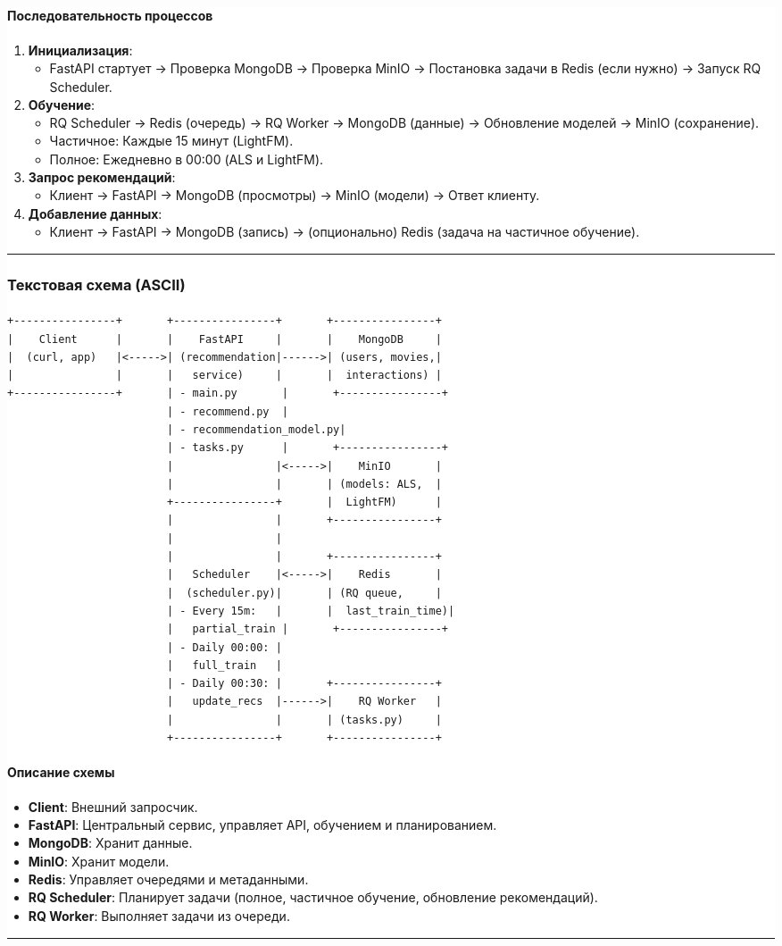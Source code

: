 
#### Последовательность процессов
1. **Инициализация**:
   - FastAPI стартует → Проверка MongoDB → Проверка MinIO → Постановка задачи в Redis (если нужно) → Запуск RQ Scheduler.
2. **Обучение**:
   - RQ Scheduler → Redis (очередь) → RQ Worker → MongoDB (данные) → Обновление моделей → MinIO (сохранение).
   - Частичное: Каждые 15 минут (LightFM).
   - Полное: Ежедневно в 00:00 (ALS и LightFM).
3. **Запрос рекомендаций**:
   - Клиент → FastAPI → MongoDB (просмотры) → MinIO (модели) → Ответ клиенту.
4. **Добавление данных**:
   - Клиент → FastAPI → MongoDB (запись) → (опционально) Redis (задача на частичное обучение).

---

### Текстовая схема (ASCII)

```
+----------------+       +----------------+       +----------------+
|    Client      |       |    FastAPI     |       |    MongoDB     |
|  (curl, app)   |<----->| (recommendation|------>| (users, movies,|
|                |       |   service)     |       |  interactions) |
+----------------+       | - main.py       |       +----------------+
                         | - recommend.py  |
                         | - recommendation_model.py|
                         | - tasks.py      |       +----------------+
                         |                |<----->|    MinIO       |
                         |                |       | (models: ALS,  |
                         +----------------+       |  LightFM)      |
                         |                |       +----------------+
                         |                |
                         |                |       +----------------+
                         |   Scheduler    |<----->|    Redis       |
                         |  (scheduler.py)|       | (RQ queue,     |
                         | - Every 15m:   |       |  last_train_time)|
                         |   partial_train |       +----------------+
                         | - Daily 00:00: |
                         |   full_train   |
                         | - Daily 00:30: |       +----------------+
                         |   update_recs  |------>|    RQ Worker   |
                         |                |       | (tasks.py)     |
                         +----------------+       +----------------+
```

#### Описание схемы
- **Client**: Внешний запросчик.
- **FastAPI**: Центральный сервис, управляет API, обучением и планированием.
- **MongoDB**: Хранит данные.
- **MinIO**: Хранит модели.
- **Redis**: Управляет очередями и метаданными.
- **RQ Scheduler**: Планирует задачи (полное, частичное обучение, обновление рекомендаций).
- **RQ Worker**: Выполняет задачи из очереди.

---
